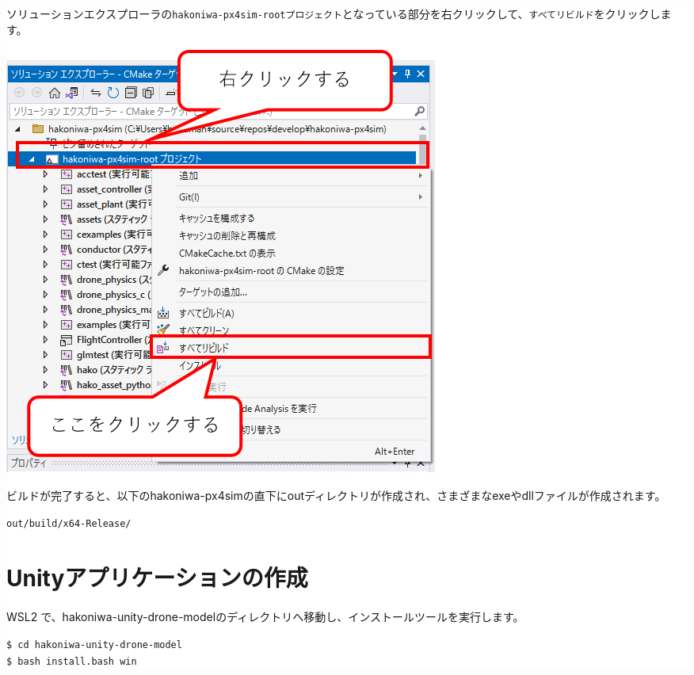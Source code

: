 ソリューションエクスプローラの`hakoniwa-px4sim-rootプロジェクト`となっている部分を右クリックして、`すべてリビルド`をクリックします。

![image](images/visual_studio_build.png)

ビルドが完了すると、以下のhakoniwa-px4simの直下にoutディレクトリが作成され、さまざまなexeやdllファイルが作成されます。

```
out/build/x64-Release/
```

# Unityアプリケーションの作成

WSL2 で、hakoniwa-unity-drone-modelのディレクトリへ移動し、インストールツールを実行します。

```bash
$ cd hakoniwa-unity-drone-model
$ bash install.bash win
```

